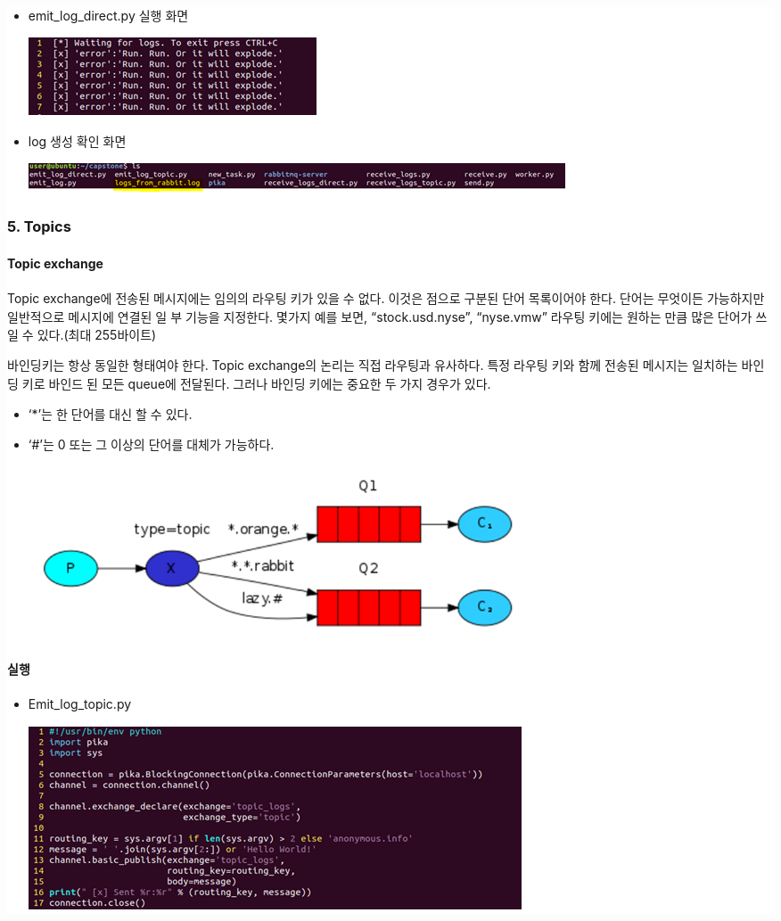   - emit_log_direct.py 실행 화면

    ![1544974845554](images/1544974845554.png)

  - log 생성 확인 화면

    ![1544974862823](images/1544974862823.png)


### 5. Topics

#### Topic exchange

Topic exchange에 전송된 메시지에는 임의의 라우팅 키가 있을 수 없다. 이것은 점으로 구분된 단어 목록이어야 한다. 단어는 무엇이든 가능하지만 일반적으로 메시지에 연결된 일 부 기능을 지정한다. 몇가지 예를 보면, “stock.usd.nyse”, “nyse.vmw” 라우팅 키에는 원하는 만큼 많은 단어가 쓰일 수 있다.(최대 255바이트)

바인딩키는 항상 동일한 형태여야 한다. Topic exchange의 논리는 직접 라우팅과 유사하다. 특정 라우팅 키와 함께 전송된 메시지는 일치하는 바인딩 키로 바인드 된 모든 queue에 전달된다. 그러나 바인딩 키에는 중요한 두 가지 경우가 있다.

- ‘*’는 한 단어를 대신 할 수 있다.

- ‘#’는  0 또는 그 이상의 단어를 대체가 가능하다.

  ![1544974931521](images/1544974931521.png)

#### 실행

- Emit_log_topic.py

  ![1544974962494](images/1544974962494.png)
